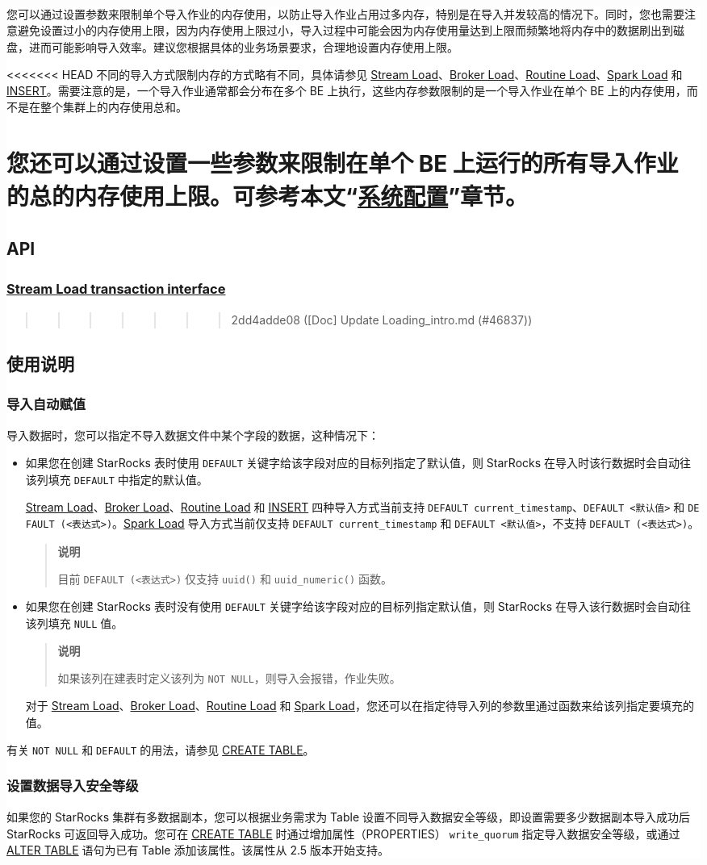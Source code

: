 您可以通过设置参数来限制单个导入作业的内存使用，以防止导入作业占用过多内存，特别是在导入并发较高的情况下。同时，您也需要注意避免设置过小的内存使用上限，因为内存使用上限过小，导入过程中可能会因为内存使用量达到上限而频繁地将内存中的数据刷出到磁盘，进而可能影响导入效率。建议您根据具体的业务场景要求，合理地设置内存使用上限。

<<<<<<< HEAD
不同的导入方式限制内存的方式略有不同，具体请参见 [Stream Load](../../loading/StreamLoad.md)、[Broker Load](../../loading/hdfs_load.md)、[Routine Load](../../loading/RoutineLoad.md)、[Spark Load](../../loading/SparkLoad.md) 和 [INSERT](../../loading/InsertInto.md)。需要注意的是，一个导入作业通常都会分布在多个 BE 上执行，这些内存参数限制的是一个导入作业在单个 BE 上的内存使用，而不是在整个集群上的内存使用总和。

您还可以通过设置一些参数来限制在单个 BE 上运行的所有导入作业的总的内存使用上限。可参考本文“[系统配置](#系统配置)”章节。
=======
## API

### [Stream Load transaction interface](../Stream_Load_transaction_interface.md)
>>>>>>> 2dd4adde08 ([Doc] Update Loading_intro.md (#46837))

## 使用说明

### 导入自动赋值

导入数据时，您可以指定不导入数据文件中某个字段的数据，这种情况下：

- 如果您在创建 StarRocks 表时使用 `DEFAULT` 关键字给该字段对应的目标列指定了默认值，则 StarRocks 在导入时该行数据时会自动往该列填充 `DEFAULT` 中指定的默认值。

  [Stream Load](../../sql-reference/sql-statements/data-manipulation/STREAM_LOAD.md)、[Broker Load](../../sql-reference/sql-statements/data-manipulation/BROKER_LOAD.md)、[Routine Load](../../sql-reference/sql-statements/data-manipulation/CREATE_ROUTINE_LOAD.md) 和 [INSERT](../../sql-reference/sql-statements/data-manipulation/INSERT.md) 四种导入方式当前支持 `DEFAULT current_timestamp`、`DEFAULT <默认值>` 和 `DEFAULT (<表达式>)`。[Spark Load](../../sql-reference/sql-statements/data-manipulation/SPARK_LOAD.md) 导入方式当前仅支持 `DEFAULT current_timestamp` 和 `DEFAULT <默认值>`，不支持 `DEFAULT (<表达式>)`。

  > **说明**
  >
  > 目前 `DEFAULT (<表达式>)` 仅支持 `uuid()` 和 `uuid_numeric()` 函数。

- 如果您在创建 StarRocks 表时没有使用 `DEFAULT` 关键字给该字段对应的目标列指定默认值，则 StarRocks 在导入该行数据时会自动往该列填充 `NULL` 值。

  > **说明**
  >
  > 如果该列在建表时定义该列为 `NOT NULL`，则导入会报错，作业失败。

  对于 [Stream Load](../../sql-reference/sql-statements/data-manipulation/STREAM_LOAD.md)、[Broker Load](../../sql-reference/sql-statements/data-manipulation/BROKER_LOAD.md)、[Routine Load](../../sql-reference/sql-statements/data-manipulation/CREATE_ROUTINE_LOAD.md) 和 [Spark Load](../../sql-reference/sql-statements/data-manipulation/SPARK_LOAD.md)，您还可以在指定待导入列的参数里通过函数来给该列指定要填充的值。

有关 `NOT NULL` 和 `DEFAULT` 的用法，请参见 [CREATE TABLE](../../sql-reference/sql-statements/data-definition/CREATE_TABLE.md)。

### 设置数据导入安全等级

如果您的 StarRocks 集群有多数据副本，您可以根据业务需求为 Table 设置不同导入数据安全等级，即设置需要多少数据副本导入成功后 StarRocks 可返回导入成功。您可在 [CREATE TABLE](../../sql-reference/sql-statements/data-definition/CREATE_TABLE.md) 时通过增加属性（PROPERTIES） `write_quorum` 指定导入数据安全等级，或通过 [ALTER TABLE](../../sql-reference/sql-statements/data-definition/ALTER_TABLE.md) 语句为已有 Table 添加该属性。该属性从 2.5 版本开始支持。

